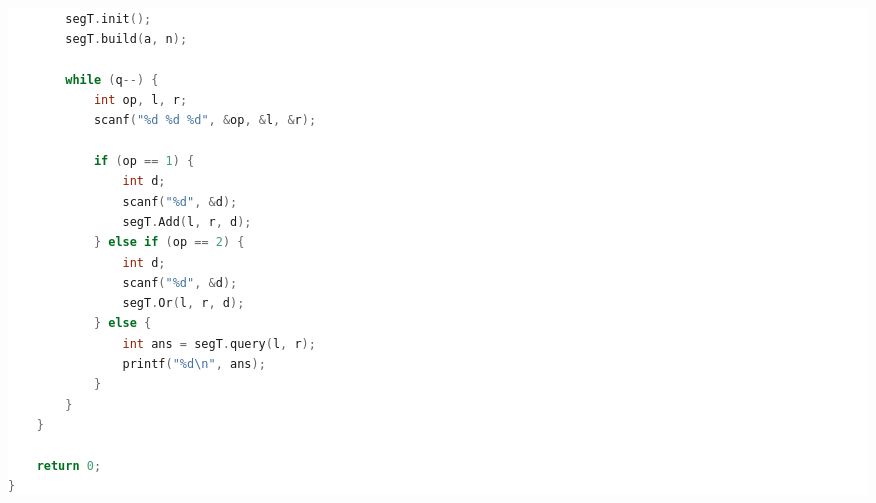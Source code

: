 ```c++
        segT.init();
        segT.build(a, n);

        while (q--) {
            int op, l, r;
            scanf("%d %d %d", &op, &l, &r);

            if (op == 1) {
                int d;
                scanf("%d", &d);
                segT.Add(l, r, d);
            } else if (op == 2) {
                int d;
                scanf("%d", &d);
                segT.Or(l, r, d);
            } else {
                int ans = segT.query(l, r);
                printf("%d\n", ans);
            }
        }
    }
    
    return 0;
}
```